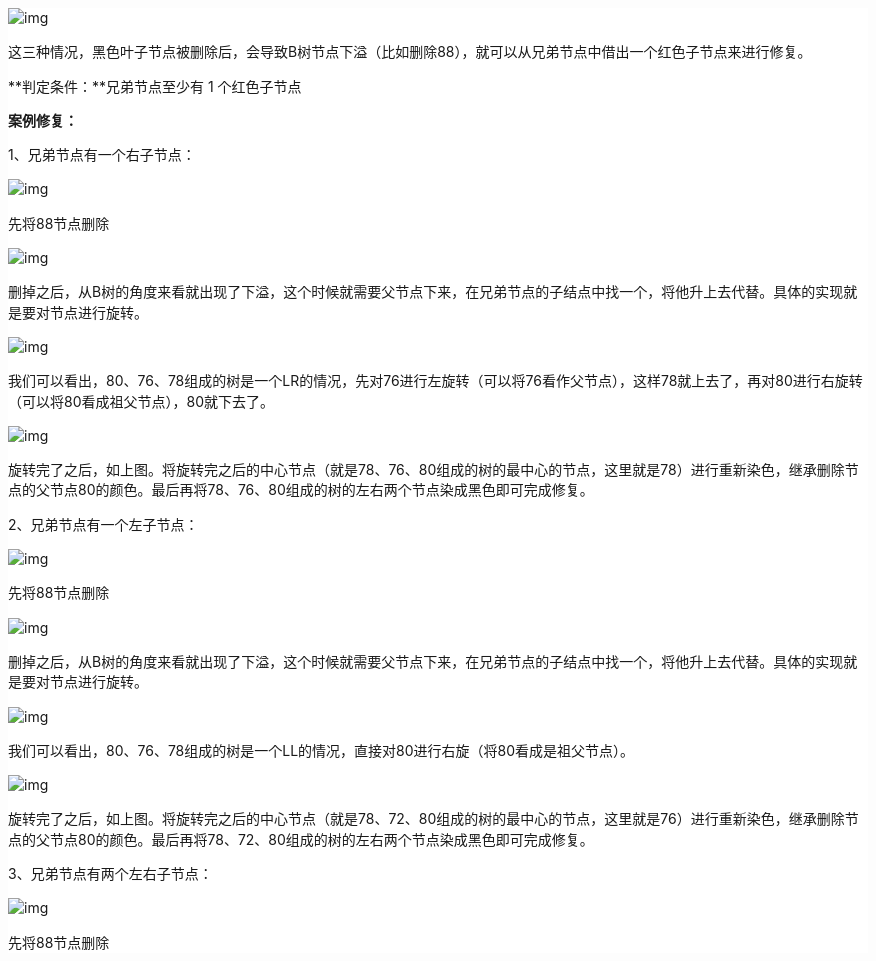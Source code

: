 ![img](../../../images/watermark,type_d3F5LXplbmhlaQ,shadow_50,text_Q1NETiBA5bCP5LiDbW9k,size_20,color_FFFFFF,t_70,g_se,x_16-165663990162232.png)

这三种情况，黑色叶子节点被删除后，会导致B树节点下溢（比如删除88），就可以从兄弟节点中借出一个红色子节点来进行修复。



**判定条件：**兄弟节点至少有 1 个红色子节点



**案例修复：**

1、兄弟节点有一个右子节点：

![img](../../../images/watermark,type_d3F5LXplbmhlaQ,shadow_50,text_Q1NETiBA5bCP5LiDbW9k,size_11,color_FFFFFF,t_70,g_se,x_16-165663990162233.png)

先将88节点删除

![img](../../../images/watermark,type_d3F5LXplbmhlaQ,shadow_50,text_Q1NETiBA5bCP5LiDbW9k,size_10,color_FFFFFF,t_70,g_se,x_16.png)

删掉之后，从B树的角度来看就出现了下溢，这个时候就需要父节点下来，在兄弟节点的子结点中找一个，将他升上去代替。具体的实现就是要对节点进行旋转。

![img](../../../images/080d154d4c104f28a16c634c377d6953.png)

我们可以看出，80、76、78组成的树是一个LR的情况，先对76进行左旋转（可以将76看作父节点），这样78就上去了，再对80进行右旋转（可以将80看成祖父节点），80就下去了。

![img](../../../images/6c3d558a85cf42e68f1f92cefd42c15f.png)

旋转完了之后，如上图。将旋转完之后的中心节点（就是78、76、80组成的树的最中心的节点，这里就是78）进行重新染色，继承删除节点的父节点80的颜色。最后再将78、76、80组成的树的左右两个节点染成黑色即可完成修复。



2、兄弟节点有一个左子节点：

![img](../../../images/watermark,type_d3F5LXplbmhlaQ,shadow_50,text_Q1NETiBA5bCP5LiDbW9k,size_11,color_FFFFFF,t_70,g_se,x_16-165663990162234.png)

先将88节点删除

![img](../../../images/dea260ca338e458b8aef699bcd13e483.png)

删掉之后，从B树的角度来看就出现了下溢，这个时候就需要父节点下来，在兄弟节点的子结点中找一个，将他升上去代替。具体的实现就是要对节点进行旋转。

![img](../../../images/1ec427d14e3c42209edad791e94ef9d0.png)

我们可以看出，80、76、78组成的树是一个LL的情况，直接对80进行右旋（将80看成是祖父节点）。

![img](../../../images/5322e46004f040098cfbd23fbfdc1b53.png)

旋转完了之后，如上图。将旋转完之后的中心节点（就是78、72、80组成的树的最中心的节点，这里就是76）进行重新染色，继承删除节点的父节点80的颜色。最后再将78、72、80组成的树的左右两个节点染成黑色即可完成修复。



3、兄弟节点有两个左右子节点：

![img](../../../images/watermark,type_d3F5LXplbmhlaQ,shadow_50,text_Q1NETiBA5bCP5LiDbW9k,size_13,color_FFFFFF,t_70,g_se,x_16-165663990162235.png)

先将88节点删除
